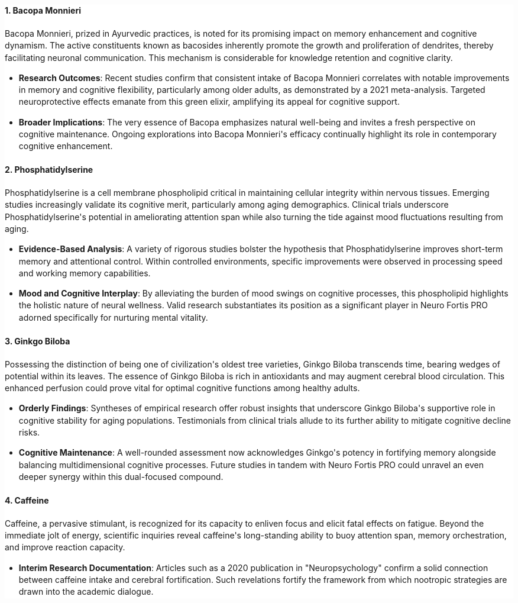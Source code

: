 #### 1. Bacopa Monnieri

Bacopa Monnieri, prized in Ayurvedic practices, is noted for its promising impact on memory enhancement and cognitive dynamism. The active constituents known as bacosides inherently promote the growth and proliferation of dendrites, thereby facilitating neuronal communication. This mechanism is considerable for knowledge retention and cognitive clarity.

- **Research Outcomes**: Recent studies confirm that consistent intake of Bacopa Monnieri correlates with notable improvements in memory and cognitive flexibility, particularly among older adults, as demonstrated by a 2021 meta-analysis. Targeted neuroprotective effects emanate from this green elixir, amplifying its appeal for cognitive support.

- **Broader Implications**: The very essence of Bacopa emphasizes natural well-being and invites a fresh perspective on cognitive maintenance. Ongoing explorations into Bacopa Monnieri's efficacy continually highlight its role in contemporary cognitive enhancement.

#### 2. Phosphatidylserine

Phosphatidylserine is a cell membrane phospholipid critical in maintaining cellular integrity within nervous tissues. Emerging studies increasingly validate its cognitive merit, particularly among aging demographics. Clinical trials underscore Phosphatidylserine's potential in ameliorating attention span while also turning the tide against mood fluctuations resulting from aging.

- **Evidence-Based Analysis**: A variety of rigorous studies bolster the hypothesis that Phosphatidylserine improves short-term memory and attentional control. Within controlled environments, specific improvements were observed in processing speed and working memory capabilities.

- **Mood and Cognitive Interplay**: By alleviating the burden of mood swings on cognitive processes, this phospholipid highlights the holistic nature of neural wellness. Valid research substantiates its position as a significant player in Neuro Fortis PRO adorned specifically for nurturing mental vitality.

#### 3. Ginkgo Biloba

Possessing the distinction of being one of civilization's oldest tree varieties, Ginkgo Biloba transcends time, bearing wedges of potential within its leaves. The essence of Ginkgo Biloba is rich in antioxidants and may augment cerebral blood circulation. This enhanced perfusion could prove vital for optimal cognitive functions among healthy adults.

- **Orderly Findings**: Syntheses of empirical research offer robust insights that underscore Ginkgo Biloba's supportive role in cognitive stability for aging populations. Testimonials from clinical trials allude to its further ability to mitigate cognitive decline risks.

- **Cognitive Maintenance**: A well-rounded assessment now acknowledges Ginkgo's potency in fortifying memory alongside balancing multidimensional cognitive processes. Future studies in tandem with Neuro Fortis PRO could unravel an even deeper synergy within this dual-focused compound.

#### 4. Caffeine

Caffeine, a pervasive stimulant, is recognized for its capacity to enliven focus and elicit fatal effects on fatigue. Beyond the immediate jolt of energy, scientific inquiries reveal caffeine's long-standing ability to buoy attention span, memory orchestration, and improve reaction capacity.

- **Interim Research Documentation**: Articles such as a 2020 publication in "Neuropsychology" confirm a solid connection between caffeine intake and cerebral fortification. Such revelations fortify the framework from which nootropic strategies are drawn into the academic dialogue.
